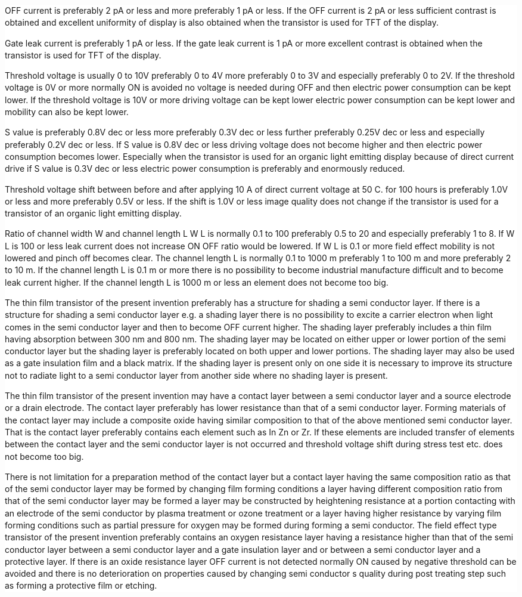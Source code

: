 OFF current is preferably 2 pA or less and more preferably 1 pA or less. If the OFF current is 2 pA or less sufficient contrast is obtained and excellent uniformity of display is also obtained when the transistor is used for TFT of the display.

Gate leak current is preferably 1 pA or less. If the gate leak current is 1 pA or more excellent contrast is obtained when the transistor is used for TFT of the display.

Threshold voltage is usually 0 to 10V preferably 0 to 4V more preferably 0 to 3V and especially preferably 0 to 2V. If the threshold voltage is 0V or more normally ON is avoided no voltage is needed during OFF and then electric power consumption can be kept lower. If the threshold voltage is 10V or more driving voltage can be kept lower electric power consumption can be kept lower and mobility can also be kept lower.

S value is preferably 0.8V dec or less more preferably 0.3V dec or less further preferably 0.25V dec or less and especially preferably 0.2V dec or less. If S value is 0.8V dec or less driving voltage does not become higher and then electric power consumption becomes lower. Especially when the transistor is used for an organic light emitting display because of direct current drive if S value is 0.3V dec or less electric power consumption is preferably and enormously reduced.

Threshold voltage shift between before and after applying 10 A of direct current voltage at 50 C. for 100 hours is preferably 1.0V or less and more preferably 0.5V or less. If the shift is 1.0V or less image quality does not change if the transistor is used for a transistor of an organic light emitting display.

Ratio of channel width W and channel length L W L is normally 0.1 to 100 preferably 0.5 to 20 and especially preferably 1 to 8. If W L is 100 or less leak current does not increase ON OFF ratio would be lowered. If W L is 0.1 or more field effect mobility is not lowered and pinch off becomes clear. The channel length L is normally 0.1 to 1000 m preferably 1 to 100 m and more preferably 2 to 10 m. If the channel length L is 0.1 m or more there is no possibility to become industrial manufacture difficult and to become leak current higher. If the channel length L is 1000 m or less an element does not become too big.

The thin film transistor of the present invention preferably has a structure for shading a semi conductor layer. If there is a structure for shading a semi conductor layer e.g. a shading layer there is no possibility to excite a carrier electron when light comes in the semi conductor layer and then to become OFF current higher. The shading layer preferably includes a thin film having absorption between 300 nm and 800 nm. The shading layer may be located on either upper or lower portion of the semi conductor layer but the shading layer is preferably located on both upper and lower portions. The shading layer may also be used as a gate insulation film and a black matrix. If the shading layer is present only on one side it is necessary to improve its structure not to radiate light to a semi conductor layer from another side where no shading layer is present.

The thin film transistor of the present invention may have a contact layer between a semi conductor layer and a source electrode or a drain electrode. The contact layer preferably has lower resistance than that of a semi conductor layer. Forming materials of the contact layer may include a composite oxide having similar composition to that of the above mentioned semi conductor layer. That is the contact layer preferably contains each element such as In Zn or Zr. If these elements are included transfer of elements between the contact layer and the semi conductor layer is not occurred and threshold voltage shift during stress test etc. does not become too big.

There is not limitation for a preparation method of the contact layer but a contact layer having the same composition ratio as that of the semi conductor layer may be formed by changing film forming conditions a layer having different composition ratio from that of the semi conductor layer may be formed a layer may be constructed by heightening resistance at a portion contacting with an electrode of the semi conductor by plasma treatment or ozone treatment or a layer having higher resistance by varying film forming conditions such as partial pressure for oxygen may be formed during forming a semi conductor. The field effect type transistor of the present invention preferably contains an oxygen resistance layer having a resistance higher than that of the semi conductor layer between a semi conductor layer and a gate insulation layer and or between a semi conductor layer and a protective layer. If there is an oxide resistance layer OFF current is not detected normally ON caused by negative threshold can be avoided and there is no deterioration on properties caused by changing semi conductor s quality during post treating step such as forming a protective film or etching.
